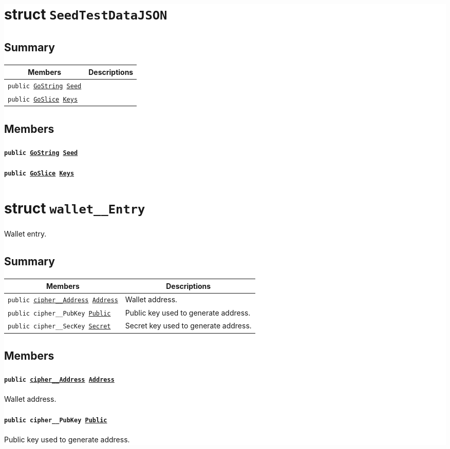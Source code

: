 # struct `SeedTestDataJSON`

## Summary

 Members                        | Descriptions
--------------------------------|---------------------------------------------
`public `[`GoString`](#struct___go_string__)` `[`Seed`](#struct_seed_test_data_j_s_o_n_1a276b95b641aae441b01fe35bf9ffaba1) |
`public `[`GoSlice`](#struct_go_slice)` `[`Keys`](#struct_seed_test_data_j_s_o_n_1af7b3b5dfe2d429d7484447fc5135c3b2) |

## Members

#### `public `[`GoString`](#struct___go_string__)` `[`Seed`](#struct_seed_test_data_j_s_o_n_1a276b95b641aae441b01fe35bf9ffaba1)

#### `public `[`GoSlice`](#struct_go_slice)` `[`Keys`](#struct_seed_test_data_j_s_o_n_1af7b3b5dfe2d429d7484447fc5135c3b2)

# struct `wallet__Entry`

Wallet entry.

## Summary

 Members                        | Descriptions
--------------------------------|---------------------------------------------
`public `[`cipher__Address`](#structcipher_____address)` `[`Address`](#structwallet_____entry_1a36182709852829827005f90eef8bf78c) | Wallet address.
`public cipher__PubKey `[`Public`](#structwallet_____entry_1a0bb45c3d09a24a1c34d376092a35dfdc) | Public key used to generate address.
`public cipher__SecKey `[`Secret`](#structwallet_____entry_1ab7c6991603c7f6e2f9a7c5b7dd580dac) | Secret key used to generate address.

## Members

#### `public `[`cipher__Address`](#structcipher_____address)` `[`Address`](#structwallet_____entry_1a36182709852829827005f90eef8bf78c)

Wallet address.

#### `public cipher__PubKey `[`Public`](#structwallet_____entry_1a0bb45c3d09a24a1c34d376092a35dfdc)

Public key used to generate address.

